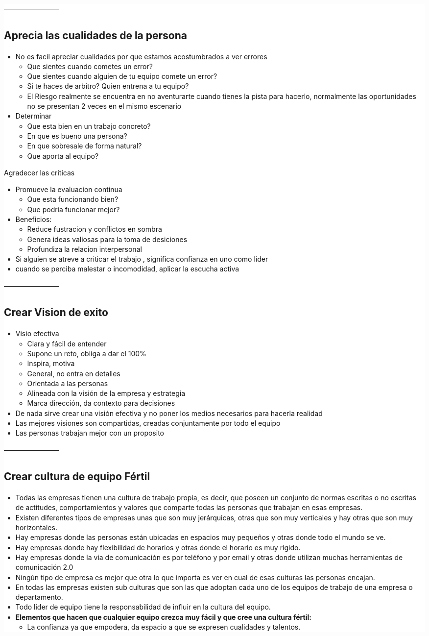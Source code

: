 ————————

## Aprecia las cualidades de la persona

* No es facil apreciar cualidades por que estamos acostumbrados a ver errores
  * Que sientes cuando cometes un error?
  * Que sientes cuando alguien de tu equipo comete un error?
  * Si te haces de arbitro? Quien entrena a tu equipo?
  * El Riesgo realmente se encuentra en no aventurarte cuando tienes la pista para hacerlo, normalmente las oportunidades no se presentan 2 veces en el mismo escenario
* Determinar
  * Que esta bien en un trabajo concreto?
  * En que es bueno una persona?
  * En que sobresale de forma natural?
  * Que aporta al equipo?

Agradecer las criticas

* Promueve la evaluacion continua
  * Que esta funcionando bien?
  * Que podria funcionar mejor?
* Beneficios:
  * Reduce fustracion y conflictos en sombra
  * Genera ideas valiosas para la toma de desiciones
  * Profundiza la relacion interpersonal
* Si alguien se atreve a criticar el trabajo , significa confianza en uno como lider
* cuando se perciba malestar o incomodidad, aplicar la escucha activa

————————

## Crear Vision de exito

* Visio efectiva
  * Clara y fácil de entender
  * Supone un reto, obliga a dar el 100%
  * Inspira, motiva
  * General, no entra en detalles
  * Orientada a las personas
  * Alineada con la visión de la empresa y estrategia
  * Marca dirección, da contexto para decisiones
* De nada sirve crear una visión efectiva y no poner los medios necesarios para hacerla realidad
* Las mejores visiones son compartidas, creadas conjuntamente por todo el equipo
* Las personas trabajan mejor con un proposito

————————

## Crear cultura de equipo Fértil

* Todas las empresas tienen una cultura de trabajo propia, es decir, que poseen un conjunto de normas escritas o no escritas de actitudes, comportamientos y valores que comparte todas las personas que trabajan en esas empresas.
* Existen diferentes tipos de empresas unas que son muy jerárquicas, otras que son muy verticales y hay otras que son muy horizontales.
* Hay empresas donde las personas están ubicadas en espacios muy pequeños y otras donde todo el mundo se ve.
* Hay empresas donde hay flexibilidad de horarios y otras donde el horario es muy rígido.
* Hay empresas donde la via de comunicación es por teléfono y por email y otras donde utilizan muchas herramientas de comunicación 2.0
* Ningún tipo de empresa es mejor que otra lo que importa es ver en cual de esas culturas las personas encajan.
* En todas las empresas existen sub culturas que son las que adoptan cada uno de los equipos de trabajo de una empresa o departamento.
* Todo líder de equipo tiene la responsabilidad de influir en la cultura del equipo.
* **Elementos que hacen que cualquier equipo crezca muy fácil y que cree una cultura fértil:**
  * La confianza ya que empodera, da espacio a que se expresen cualidades y talentos.